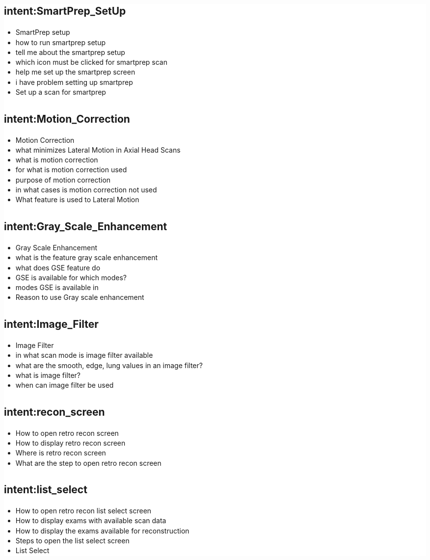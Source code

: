 
## intent:SmartPrep_SetUp

- SmartPrep setup
- how to run smartprep setup
- tell me about the smartprep setup
- which icon must be clicked for smartprep scan
- help me set up the smartprep screen
- i have problem setting up smartprep
- Set up a scan for smartprep 

## intent:Motion_Correction
- Motion Correction
- what minimizes  Lateral Motion in Axial Head Scans
- what is motion correction
- for what is motion correction used
- purpose of motion correction
- in what cases is motion correction not used
- What feature is used to  Lateral Motion

## intent:Gray_Scale_Enhancement
- Gray Scale Enhancement 
- what is the feature gray scale enhancement
- what does GSE feature do
- GSE is available for which modes?
- modes GSE is available in
- Reason to use Gray scale enhancement

## intent:Image_Filter 
- Image Filter 
- in what scan mode is image filter available
- what are the smooth, edge, lung values in an image filter?
- what is image filter?
- when can image filter be used


## intent:recon_screen
- How to open retro recon screen
- How to display retro recon screen
- Where is retro recon screen
- What are the step to open retro recon screen

## intent:list_select
- How to open retro recon list select screen
- How to display exams with available scan data
- How to display the exams available for reconstruction 
- Steps to open the list select screen
- List Select

